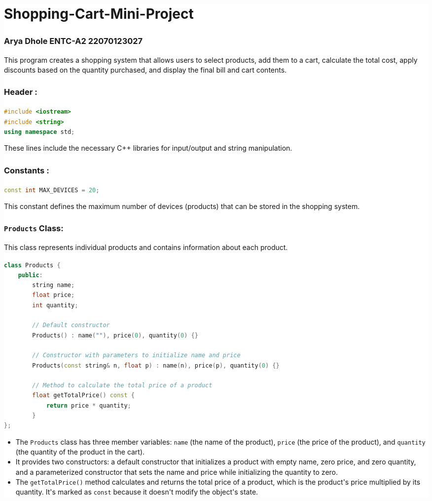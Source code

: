 # Shopping-Cart-Mini-Project
### Arya Dhole  ENTC-A2  22070123027

This program creates a shopping system that allows users to select products, add them to a cart, calculate the total cost, apply discounts based on the quantity purchased, and display the final bill and cart contents.
### Header :
```cpp
#include <iostream>
#include <string>
using namespace std;
```
These lines include the necessary C++ libraries for input/output and string manipulation.

### Constants :
```cpp
const int MAX_DEVICES = 20;
```
This constant defines the maximum number of devices (products) that can be stored in the shopping system.

### `Products` Class:
This class represents individual products and contains information about each product.

```cpp
class Products {
    public:
        string name;
        float price;
        int quantity;

        // Default constructor
        Products() : name(""), price(0), quantity(0) {}

        // Constructor with parameters to initialize name and price
        Products(const string& n, float p) : name(n), price(p), quantity(0) {}

        // Method to calculate the total price of a product
        float getTotalPrice() const {
            return price * quantity;
        }
};
```

- The `Products` class has three member variables: `name` (the name of the product), `price` (the price of the product), and `quantity` (the quantity of the product in the cart).
- It provides two constructors: a default constructor that initializes a product with empty name, zero price, and zero quantity, and a parameterized constructor that sets the name and price while initializing the quantity to zero.
- The `getTotalPrice()` method calculates and returns the total price of a product, which is the product's price multiplied by its quantity. It's marked as `const` because it doesn't modify the object's state.
